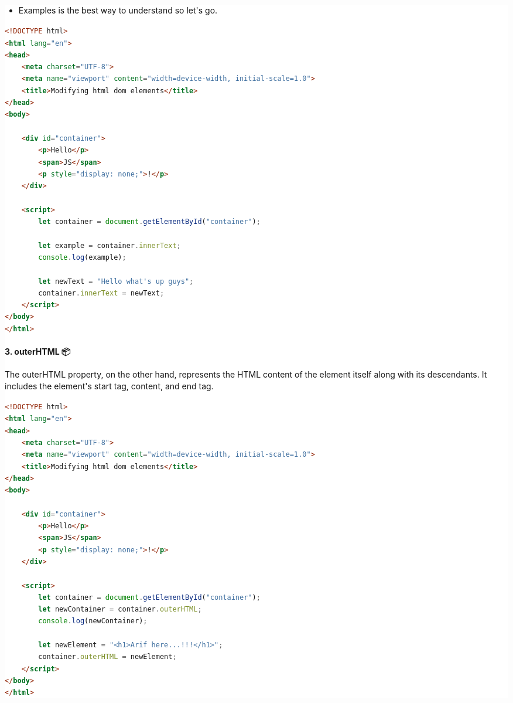 * Examples is the best way to understand so let's go.

```html
<!DOCTYPE html>
<html lang="en">
<head>
    <meta charset="UTF-8">
    <meta name="viewport" content="width=device-width, initial-scale=1.0">
    <title>Modifying html dom elements</title>
</head>
<body>
    
    <div id="container">
        <p>Hello</p>
        <span>JS</span>
        <p style="display: none;">!</p>
    </div>

    <script>
        let container = document.getElementById("container");

        let example = container.innerText;
        console.log(example);

        let newText = "Hello what's up guys";
        container.innerText = newText;
    </script>
</body>
</html>
```

#### 3. outerHTML 📦
The outerHTML property, on the other hand, represents the HTML content of the element itself along with its descendants. It includes the element's start tag, content, and end tag.

```html
<!DOCTYPE html>
<html lang="en">
<head>
    <meta charset="UTF-8">
    <meta name="viewport" content="width=device-width, initial-scale=1.0">
    <title>Modifying html dom elements</title>
</head>
<body>
    
    <div id="container">
        <p>Hello</p>
        <span>JS</span>
        <p style="display: none;">!</p>
    </div>

    <script>
        let container = document.getElementById("container");
        let newContainer = container.outerHTML;
        console.log(newContainer);

        let newElement = "<h1>Arif here...!!!</h1>";
        container.outerHTML = newElement;
    </script>
</body>
</html>
```
